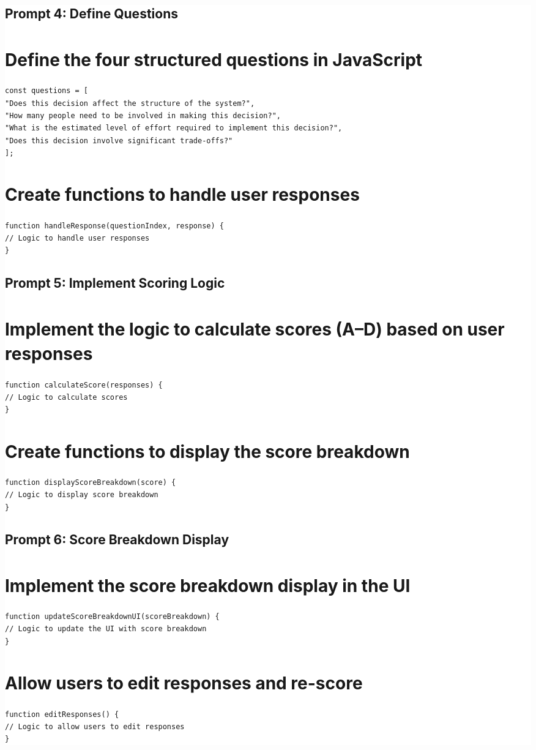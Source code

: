 ## Prompt 4: Define Questions
# Define the four structured questions in JavaScript
```
const questions = [
"Does this decision affect the structure of the system?",
"How many people need to be involved in making this decision?",
"What is the estimated level of effort required to implement this decision?",
"Does this decision involve significant trade-offs?"
];
```

# Create functions to handle user responses
```
function handleResponse(questionIndex, response) {
// Logic to handle user responses
}
```

## Prompt 5: Implement Scoring Logic
# Implement the logic to calculate scores (A–D) based on user responses
```
function calculateScore(responses) {
// Logic to calculate scores
}
```

# Create functions to display the score breakdown
```
function displayScoreBreakdown(score) {
// Logic to display score breakdown
}
```

## Prompt 6: Score Breakdown Display
# Implement the score breakdown display in the UI
```
function updateScoreBreakdownUI(scoreBreakdown) {
// Logic to update the UI with score breakdown
}
```

# Allow users to edit responses and re-score
```
function editResponses() {
// Logic to allow users to edit responses
}
```
